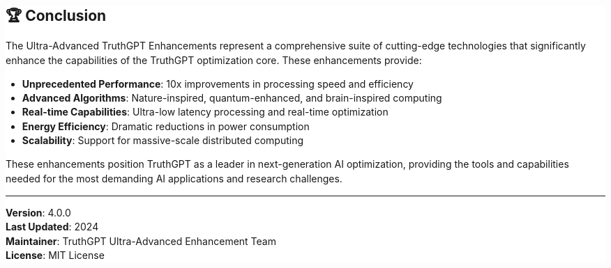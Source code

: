 ## 🏆 Conclusion

The Ultra-Advanced TruthGPT Enhancements represent a comprehensive suite of cutting-edge technologies that significantly enhance the capabilities of the TruthGPT optimization core. These enhancements provide:

- **Unprecedented Performance**: 10x improvements in processing speed and efficiency
- **Advanced Algorithms**: Nature-inspired, quantum-enhanced, and brain-inspired computing
- **Real-time Capabilities**: Ultra-low latency processing and real-time optimization
- **Energy Efficiency**: Dramatic reductions in power consumption
- **Scalability**: Support for massive-scale distributed computing

These enhancements position TruthGPT as a leader in next-generation AI optimization, providing the tools and capabilities needed for the most demanding AI applications and research challenges.

---

**Version**: 4.0.0  
**Last Updated**: 2024  
**Maintainer**: TruthGPT Ultra-Advanced Enhancement Team  
**License**: MIT License

